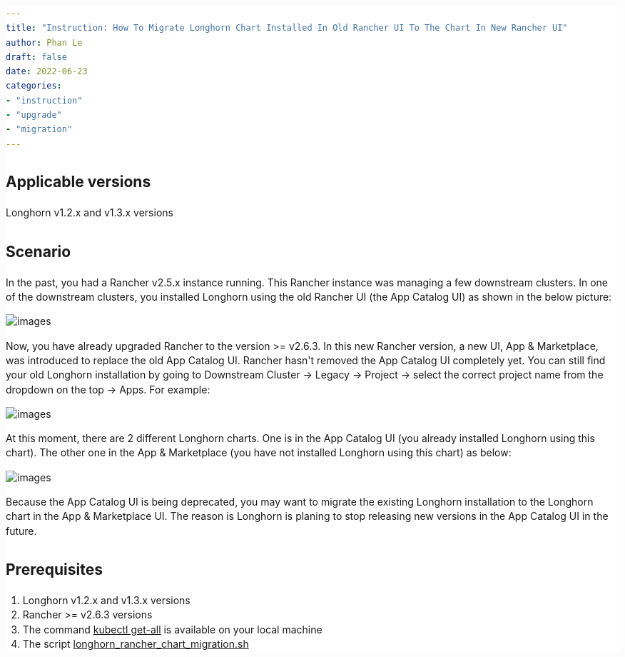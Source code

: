 ```yaml
---
title: "Instruction: How To Migrate Longhorn Chart Installed In Old Rancher UI To The Chart In New Rancher UI"
author: Phan Le
draft: false
date: 2022-06-23
categories:
- "instruction"
- "upgrade"
- "migration"
---
```


## Applicable versions

Longhorn v1.2.x and v1.3.x versions

## Scenario
In the past, you had a Rancher v2.5.x instance running.
This Rancher instance was managing a few downstream clusters.
In one of the downstream clusters, you installed Longhorn using the old Rancher UI (the App Catalog UI) as shown in the below picture:

![images](/img/kb/how-to-migrate-longhorn-chart-installed-in-old-rancher-ui-to-the-chart-in-new-rancher-ui/longhorn-chart-in-old-rancher-ui.png)

Now, you have already upgraded Rancher to the version >= v2.6.3.
In this new Rancher version, a new UI, App & Marketplace, was introduced to replace the old App Catalog UI.
Rancher hasn't removed the App Catalog UI completely yet.
You can still find your old Longhorn installation by going to Downstream Cluster ->
Legacy -> Project -> select the correct project name from the dropdown on the top -> Apps. For example:

![images](/img/kb/how-to-migrate-longhorn-chart-installed-in-old-rancher-ui-to-the-chart-in-new-rancher-ui/longhorn-installation-in-legacy-ui.png)

At this moment, there are 2 different Longhorn charts. One is in the App Catalog UI (you already installed Longhorn using this chart). The other one in the App & Marketplace (you have not installed Longhorn using this chart) as below:

![images](/img/kb/how-to-migrate-longhorn-chart-installed-in-old-rancher-ui-to-the-chart-in-new-rancher-ui/longhorn-chart-in-new-ui.png)

Because the App Catalog UI is being deprecated, you may want to migrate the existing Longhorn installation to the Longhorn chart in the App & Marketplace UI.
The reason is Longhorn is planing to stop releasing new versions in the App Catalog UI in the future.


## Prerequisites
1. Longhorn v1.2.x and v1.3.x versions
2. Rancher >= v2.6.3 versions
3. The command [kubectl get-all](https://github.com/corneliusweig/ketall#installation) is available on your local machine
4. The script [longhorn_rancher_chart_migration.sh](https://github.com/longhorn/longhorn/blob/master/scripts/longhorn_rancher_chart_migration.sh)
